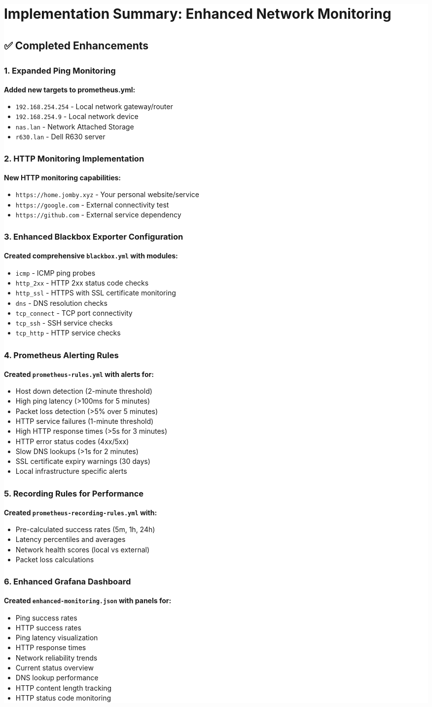 # Implementation Summary: Enhanced Network Monitoring

## ✅ Completed Enhancements

### 1. Expanded Ping Monitoring
**Added new targets to prometheus.yml:**
- `192.168.254.254` - Local network gateway/router
- `192.168.254.9` - Local network device  
- `nas.lan` - Network Attached Storage
- `r630.lan` - Dell R630 server

### 2. HTTP Monitoring Implementation
**New HTTP monitoring capabilities:**
- `https://home.jomby.xyz` - Your personal website/service
- `https://google.com` - External connectivity test
- `https://github.com` - External service dependency

### 3. Enhanced Blackbox Exporter Configuration
**Created comprehensive `blackbox.yml` with modules:**
- `icmp` - ICMP ping probes
- `http_2xx` - HTTP 2xx status code checks
- `http_ssl` - HTTPS with SSL certificate monitoring
- `dns` - DNS resolution checks
- `tcp_connect` - TCP port connectivity
- `tcp_ssh` - SSH service checks
- `tcp_http` - HTTP service checks

### 4. Prometheus Alerting Rules
**Created `prometheus-rules.yml` with alerts for:**
- Host down detection (2-minute threshold)
- High ping latency (>100ms for 5 minutes)
- Packet loss detection (>5% over 5 minutes)
- HTTP service failures (1-minute threshold)
- High HTTP response times (>5s for 3 minutes)
- HTTP error status codes (4xx/5xx)
- Slow DNS lookups (>1s for 2 minutes)
- SSL certificate expiry warnings (30 days)
- Local infrastructure specific alerts

### 5. Recording Rules for Performance
**Created `prometheus-recording-rules.yml` with:**
- Pre-calculated success rates (5m, 1h, 24h)
- Latency percentiles and averages
- Network health scores (local vs external)
- Packet loss calculations

### 6. Enhanced Grafana Dashboard
**Created `enhanced-monitoring.json` with panels for:**
- Ping success rates
- HTTP success rates  
- Ping latency visualization
- HTTP response times
- Network reliability trends
- Current status overview
- DNS lookup performance
- HTTP content length tracking
- HTTP status code monitoring
